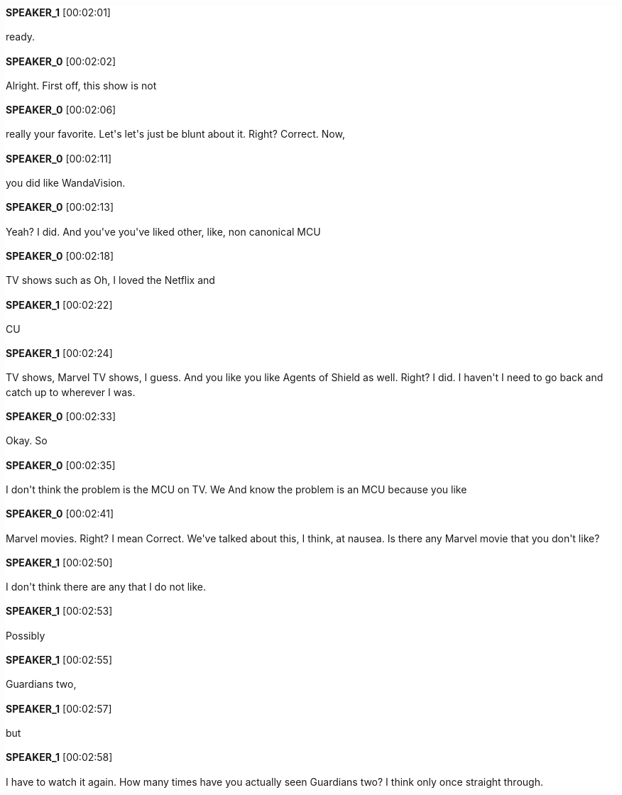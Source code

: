 **SPEAKER_1** [00:02:01]

ready.

**SPEAKER_0** [00:02:02]

Alright. First off, this show is not

**SPEAKER_0** [00:02:06]

really your favorite. Let's let's just be blunt about it. Right? Correct. Now,

**SPEAKER_0** [00:02:11]

you did like WandaVision.

**SPEAKER_0** [00:02:13]

Yeah? I did. And you've you've liked other, like, non canonical MCU

**SPEAKER_0** [00:02:18]

TV shows such as Oh, I loved the Netflix and

**SPEAKER_1** [00:02:22]

CU

**SPEAKER_1** [00:02:24]

TV shows, Marvel TV shows, I guess. And you like you like Agents of Shield as well. Right? I did. I haven't I need to go back and catch up to wherever I was.

**SPEAKER_0** [00:02:33]

Okay. So

**SPEAKER_0** [00:02:35]

I don't think the problem is the MCU on TV. We And know the problem is an MCU because you like

**SPEAKER_0** [00:02:41]

Marvel movies. Right? I mean Correct. We've talked about this, I think, at nausea. Is there any Marvel movie that you don't like?

**SPEAKER_1** [00:02:50]

I don't think there are any that I do not like.

**SPEAKER_1** [00:02:53]

Possibly

**SPEAKER_1** [00:02:55]

Guardians two,

**SPEAKER_1** [00:02:57]

but

**SPEAKER_1** [00:02:58]

I have to watch it again. How many times have you actually seen Guardians two? I think only once straight through.
